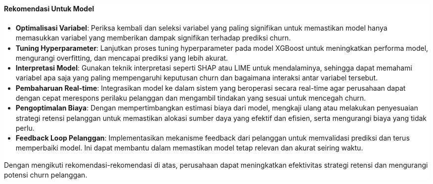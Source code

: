 #### **Rekomendasi Untuk Model**
- **Optimalisasi Variabel**: Periksa kembali dan seleksi variabel yang paling signifikan untuk memastikan model hanya memasukkan variabel yang memberikan dampak signifikan terhadap prediksi churn.
- **Tuning Hyperparameter**: Lanjutkan proses tuning hyperparameter pada model XGBoost untuk meningkatkan performa model, mengurangi overfitting, dan mencapai prediksi yang lebih akurat.
- **Interpretasi Model**: Gunakan teknik interpretasi seperti SHAP atau LIME untuk mendalaminya, sehingga dapat memahami variabel apa saja yang paling mempengaruhi keputusan churn dan bagaimana interaksi antar variabel tersebut.
- **Pembaharuan Real-time**: Integrasikan model ke dalam sistem yang beroperasi secara real-time agar perusahaan dapat dengan cepat merespons perilaku pelanggan dan mengambil tindakan yang sesuai untuk mencegah churn.
- **Pengoptimalan Biaya**: Dengan mempertimbangkan estimasi biaya dari model, mengkaji ulang atau melakukan penyesuaian strategi retensi pelanggan untuk memastikan alokasi sumber daya yang efektif dan efisien, serta mengurangi biaya yang tidak perlu.
- **Feedback Loop Pelanggan**: Implementasikan mekanisme feedback dari pelanggan untuk memvalidasi prediksi dan terus memperbaiki model. Ini dapat membantu dalam memastikan model tetap relevan dan akurat seiring waktu.

Dengan mengikuti rekomendasi-rekomendasi di atas, perusahaan dapat meningkatkan efektivitas strategi retensi dan mengurangi potensi churn pelanggan.
